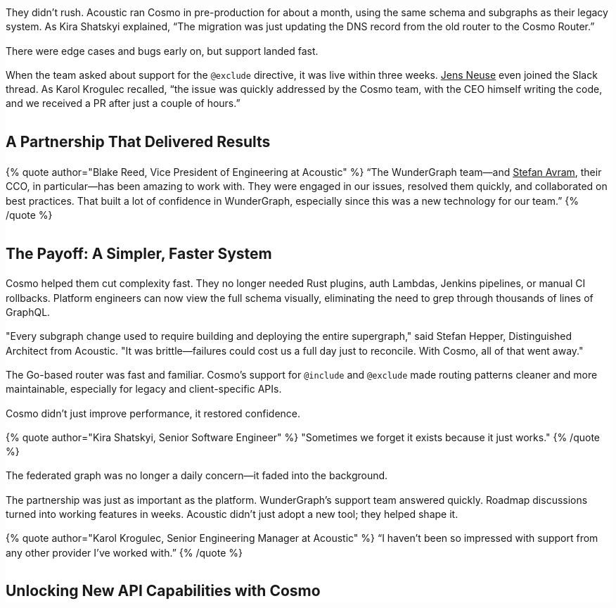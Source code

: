 They didn’t rush. Acoustic ran Cosmo in pre-production for about a month, using the same schema and subgraphs as their legacy system. 
As Kira Shatskyi explained, “The migration was just updating the DNS record from the old router to the Cosmo Router.”

There were edge cases and bugs early on, but support landed fast. 

When the team asked about support for the `@exclude` directive, it was live within three weeks. [Jens Neuse](https://www.linkedin.com/in/jens-neuse-706673195/) even joined the Slack thread.
As Karol Krogulec recalled, “the issue was quickly addressed by the Cosmo team, with the CEO himself writing the code, and we received a PR after just a couple of hours.”

## A Partnership That Delivered Results

{% quote author="Blake Reed, Vice President of Engineering at Acoustic" %}
“The WunderGraph team—and [Stefan Avram](https://www.linkedin.com/in/stefan-avram-62696713a/), their CCO, in particular—has been amazing to work with. They were engaged in our issues, resolved them quickly, and collaborated on best practices. That built a lot of confidence in WunderGraph, especially since this was a new technology for our team.”
{% /quote %}

## The Payoff: A Simpler, Faster System

Cosmo helped them cut complexity fast.
They no longer needed Rust plugins, auth Lambdas, Jenkins pipelines, or manual CI rollbacks.
Platform engineers can now view the full schema visually, eliminating the need to grep through thousands of lines of GraphQL.

"Every subgraph change used to require building and deploying the entire supergraph," said Stefan Hepper, Distinguished Architect from Acoustic. "It was brittle—failures could cost us a full day just to reconcile. With Cosmo, all of that went away."

The Go-based router was fast and familiar.
Cosmo’s support for `@include` and `@exclude` made routing patterns cleaner and more maintainable, especially for legacy and client-specific APIs.

Cosmo didn’t just improve performance, it restored confidence.

{% quote author="Kira Shatskyi, Senior Software Engineer" %}
"Sometimes we forget it exists because it just works."
{% /quote %}


The federated graph was no longer a daily concern—it faded into the background.

The partnership was just as important as the platform.
WunderGraph’s support team answered quickly. Roadmap discussions turned into working features in weeks.
Acoustic didn’t just adopt a new tool; they helped shape it.

{% quote author="Karol Krogulec, Senior Engineering Manager at Acoustic" %}
“I haven’t been so impressed with support from any other provider I’ve worked with.”
{% /quote %}


## Unlocking New API Capabilities with Cosmo
